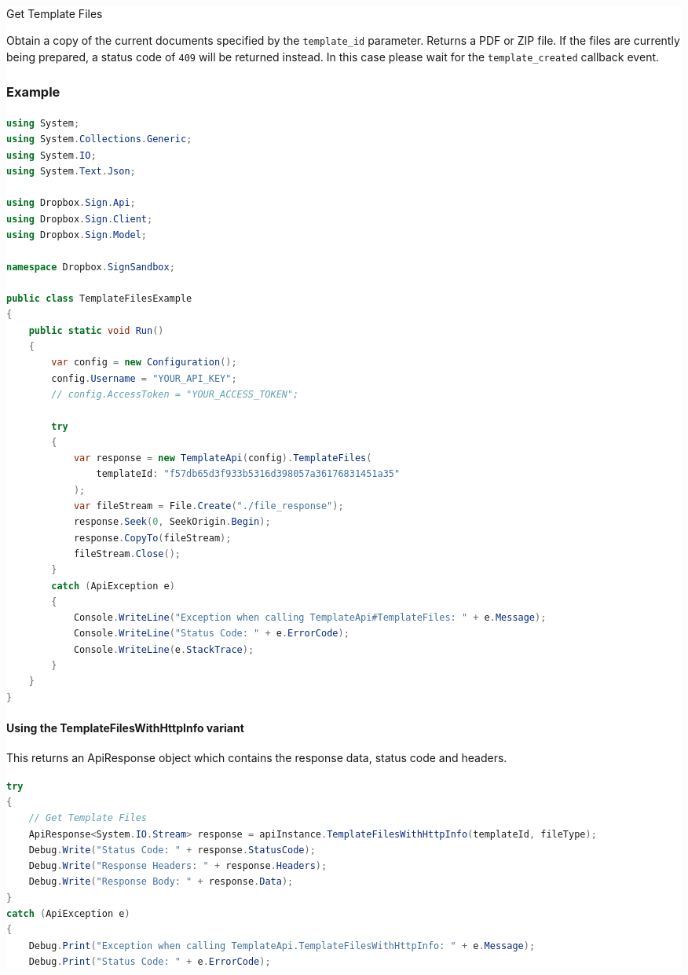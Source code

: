 Get Template Files

Obtain a copy of the current documents specified by the `template_id` parameter. Returns a PDF or ZIP file.  If the files are currently being prepared, a status code of `409` will be returned instead. In this case please wait for the `template_created` callback event.

### Example
```csharp
using System;
using System.Collections.Generic;
using System.IO;
using System.Text.Json;

using Dropbox.Sign.Api;
using Dropbox.Sign.Client;
using Dropbox.Sign.Model;

namespace Dropbox.SignSandbox;

public class TemplateFilesExample
{
    public static void Run()
    {
        var config = new Configuration();
        config.Username = "YOUR_API_KEY";
        // config.AccessToken = "YOUR_ACCESS_TOKEN";

        try
        {
            var response = new TemplateApi(config).TemplateFiles(
                templateId: "f57db65d3f933b5316d398057a36176831451a35"
            );
            var fileStream = File.Create("./file_response");
            response.Seek(0, SeekOrigin.Begin);
            response.CopyTo(fileStream);
            fileStream.Close();
        }
        catch (ApiException e)
        {
            Console.WriteLine("Exception when calling TemplateApi#TemplateFiles: " + e.Message);
            Console.WriteLine("Status Code: " + e.ErrorCode);
            Console.WriteLine(e.StackTrace);
        }
    }
}

```

#### Using the TemplateFilesWithHttpInfo variant
This returns an ApiResponse object which contains the response data, status code and headers.

```csharp
try
{
    // Get Template Files
    ApiResponse<System.IO.Stream> response = apiInstance.TemplateFilesWithHttpInfo(templateId, fileType);
    Debug.Write("Status Code: " + response.StatusCode);
    Debug.Write("Response Headers: " + response.Headers);
    Debug.Write("Response Body: " + response.Data);
}
catch (ApiException e)
{
    Debug.Print("Exception when calling TemplateApi.TemplateFilesWithHttpInfo: " + e.Message);
    Debug.Print("Status Code: " + e.ErrorCode);
```